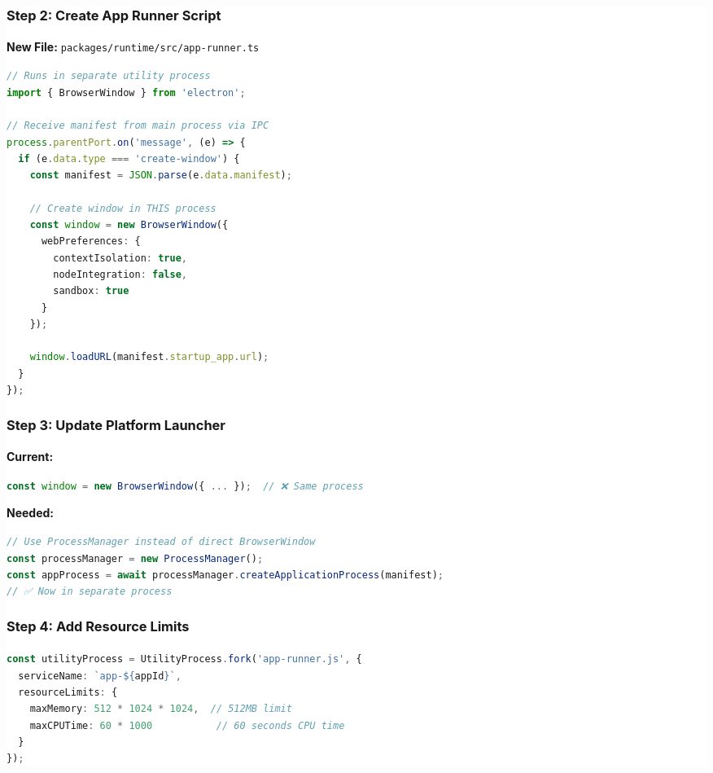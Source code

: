### Step 2: Create App Runner Script

**New File:** `packages/runtime/src/app-runner.ts`

```typescript
// Runs in separate utility process
import { BrowserWindow } from 'electron';

// Receive manifest from main process via IPC
process.parentPort.on('message', (e) => {
  if (e.data.type === 'create-window') {
    const manifest = JSON.parse(e.data.manifest);
    
    // Create window in THIS process
    const window = new BrowserWindow({
      webPreferences: {
        contextIsolation: true,
        nodeIntegration: false,
        sandbox: true
      }
    });
    
    window.loadURL(manifest.startup_app.url);
  }
});
```

### Step 3: Update Platform Launcher

**Current:**
```javascript
const window = new BrowserWindow({ ... });  // ❌ Same process
```

**Needed:**
```javascript
// Use ProcessManager instead of direct BrowserWindow
const processManager = new ProcessManager();
const appProcess = await processManager.createApplicationProcess(manifest);
// ✅ Now in separate process
```

### Step 4: Add Resource Limits

```typescript
const utilityProcess = UtilityProcess.fork('app-runner.js', {
  serviceName: `app-${appId}`,
  resourceLimits: {
    maxMemory: 512 * 1024 * 1024,  // 512MB limit
    maxCPUTime: 60 * 1000           // 60 seconds CPU time
  }
});
```

